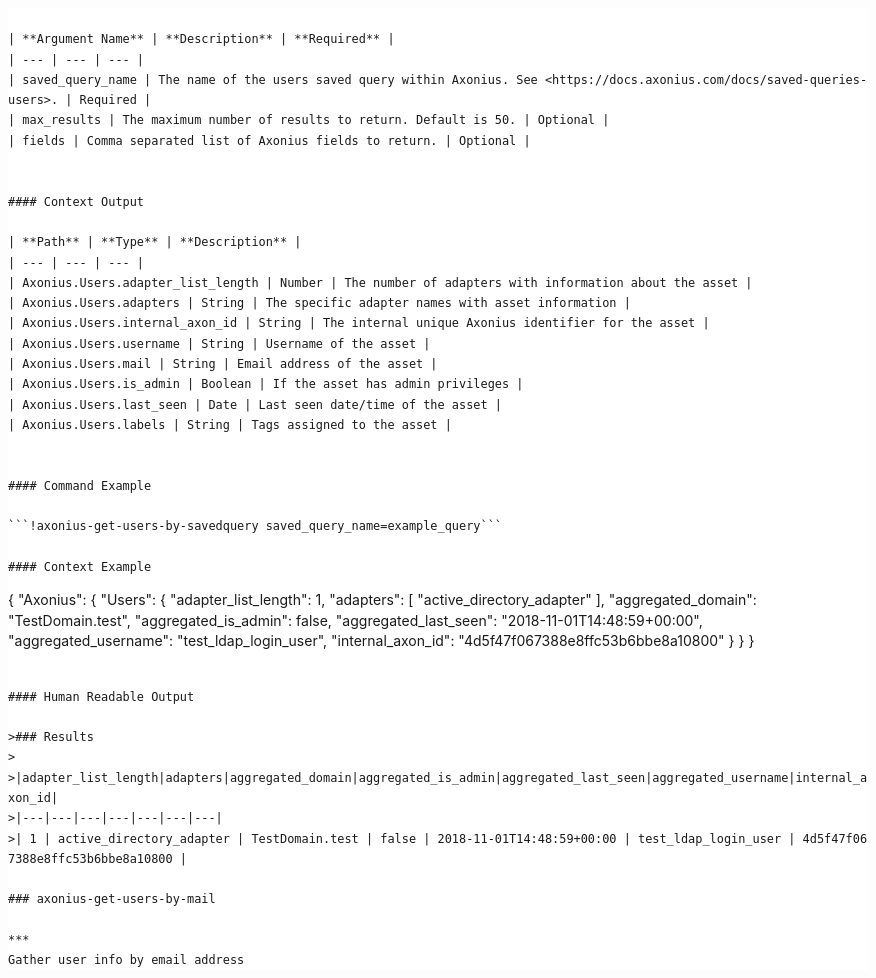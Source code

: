 ```

| **Argument Name** | **Description** | **Required** |
| --- | --- | --- |
| saved_query_name | The name of the users saved query within Axonius. See <https://docs.axonius.com/docs/saved-queries-users>. | Required | 
| max_results | The maximum number of results to return. Default is 50. | Optional | 
| fields | Comma separated list of Axonius fields to return. | Optional | 


#### Context Output

| **Path** | **Type** | **Description** |
| --- | --- | --- |
| Axonius.Users.adapter_list_length | Number | The number of adapters with information about the asset | 
| Axonius.Users.adapters | String | The specific adapter names with asset information | 
| Axonius.Users.internal_axon_id | String | The internal unique Axonius identifier for the asset | 
| Axonius.Users.username | String | Username of the asset | 
| Axonius.Users.mail | String | Email address of the asset | 
| Axonius.Users.is_admin | Boolean | If the asset has admin privileges | 
| Axonius.Users.last_seen | Date | Last seen date/time of the asset | 
| Axonius.Users.labels | String | Tags assigned to the asset | 


#### Command Example

```!axonius-get-users-by-savedquery saved_query_name=example_query```

#### Context Example

```
{
    "Axonius": {
        "Users": {
            "adapter_list_length": 1,
            "adapters": [
                "active_directory_adapter"
            ],
            "aggregated_domain": "TestDomain.test",
            "aggregated_is_admin": false,
            "aggregated_last_seen": "2018-11-01T14:48:59+00:00",
            "aggregated_username": "test_ldap_login_user",
            "internal_axon_id": "4d5f47f067388e8ffc53b6bbe8a10800"
        }
    }
}
```

#### Human Readable Output

>### Results
>
>|adapter_list_length|adapters|aggregated_domain|aggregated_is_admin|aggregated_last_seen|aggregated_username|internal_axon_id|
>|---|---|---|---|---|---|---|
>| 1 | active_directory_adapter | TestDomain.test | false | 2018-11-01T14:48:59+00:00 | test_ldap_login_user | 4d5f47f067388e8ffc53b6bbe8a10800 |

### axonius-get-users-by-mail

***
Gather user info by email address

```